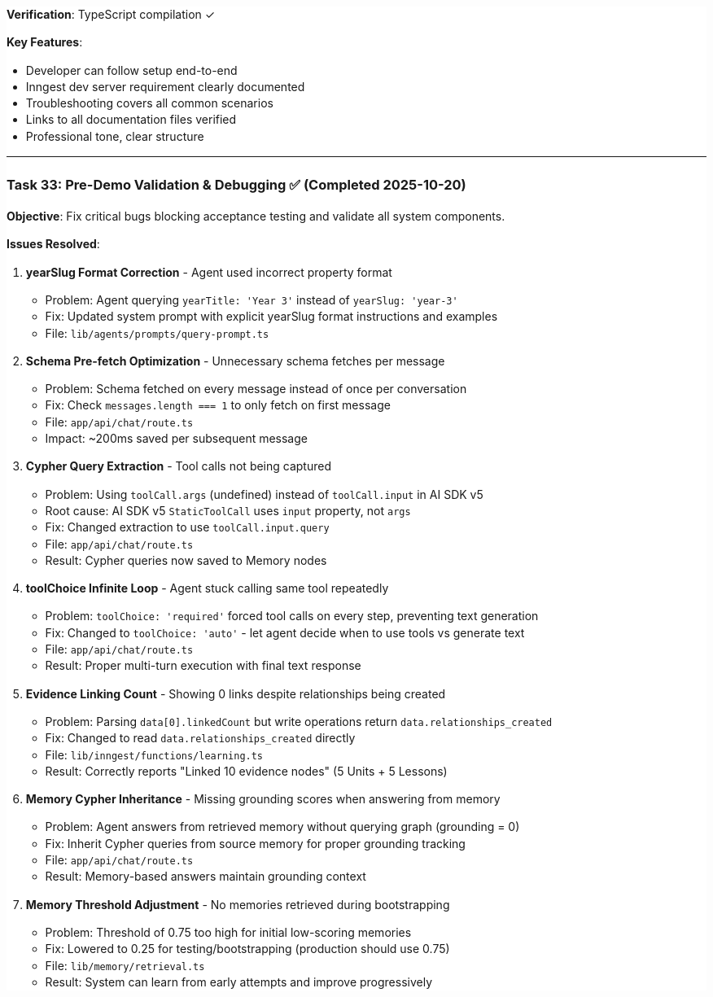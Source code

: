 **Verification**: TypeScript compilation ✓

**Key Features**:
- Developer can follow setup end-to-end
- Inngest dev server requirement clearly documented
- Troubleshooting covers all common scenarios
- Links to all documentation files verified
- Professional tone, clear structure

---

### Task 33: Pre-Demo Validation & Debugging ✅ (Completed 2025-10-20)

**Objective**: Fix critical bugs blocking acceptance testing and validate all system components.

**Issues Resolved**:

1. **yearSlug Format Correction** - Agent used incorrect property format
   - Problem: Agent querying `yearTitle: 'Year 3'` instead of `yearSlug: 'year-3'`
   - Fix: Updated system prompt with explicit yearSlug format instructions and examples
   - File: `lib/agents/prompts/query-prompt.ts`

2. **Schema Pre-fetch Optimization** - Unnecessary schema fetches per message
   - Problem: Schema fetched on every message instead of once per conversation
   - Fix: Check `messages.length === 1` to only fetch on first message
   - File: `app/api/chat/route.ts`
   - Impact: ~200ms saved per subsequent message

3. **Cypher Query Extraction** - Tool calls not being captured
   - Problem: Using `toolCall.args` (undefined) instead of `toolCall.input` in AI SDK v5
   - Root cause: AI SDK v5 `StaticToolCall` uses `input` property, not `args`
   - Fix: Changed extraction to use `toolCall.input.query`
   - File: `app/api/chat/route.ts`
   - Result: Cypher queries now saved to Memory nodes

4. **toolChoice Infinite Loop** - Agent stuck calling same tool repeatedly
   - Problem: `toolChoice: 'required'` forced tool calls on every step, preventing text generation
   - Fix: Changed to `toolChoice: 'auto'` - let agent decide when to use tools vs generate text
   - File: `app/api/chat/route.ts`
   - Result: Proper multi-turn execution with final text response

5. **Evidence Linking Count** - Showing 0 links despite relationships being created
   - Problem: Parsing `data[0].linkedCount` but write operations return `data.relationships_created`
   - Fix: Changed to read `data.relationships_created` directly
   - File: `lib/inngest/functions/learning.ts`
   - Result: Correctly reports "Linked 10 evidence nodes" (5 Units + 5 Lessons)

6. **Memory Cypher Inheritance** - Missing grounding scores when answering from memory
   - Problem: Agent answers from retrieved memory without querying graph (grounding = 0)
   - Fix: Inherit Cypher queries from source memory for proper grounding tracking
   - File: `app/api/chat/route.ts`
   - Result: Memory-based answers maintain grounding context

7. **Memory Threshold Adjustment** - No memories retrieved during bootstrapping
   - Problem: Threshold of 0.75 too high for initial low-scoring memories
   - Fix: Lowered to 0.25 for testing/bootstrapping (production should use 0.75)
   - File: `lib/memory/retrieval.ts`
   - Result: System can learn from early attempts and improve progressively
